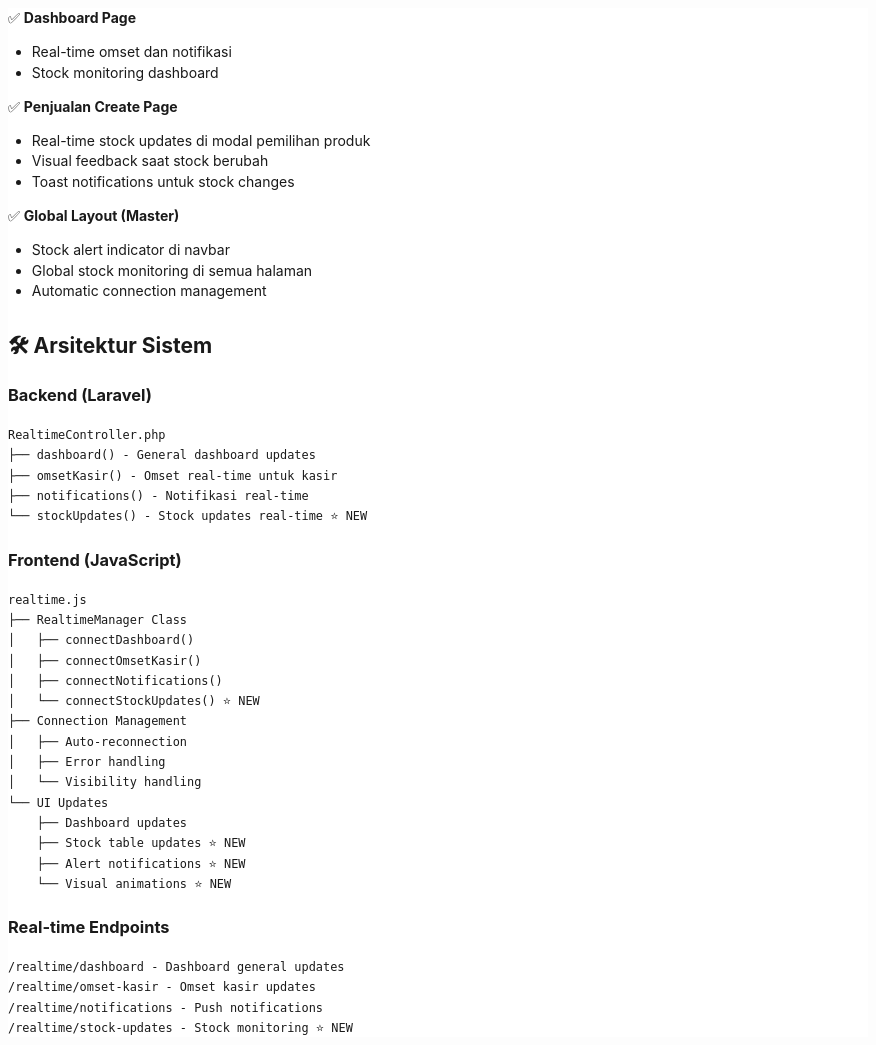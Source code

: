 ✅ **Dashboard Page**

-   Real-time omset dan notifikasi
-   Stock monitoring dashboard

✅ **Penjualan Create Page**

-   Real-time stock updates di modal pemilihan produk
-   Visual feedback saat stock berubah
-   Toast notifications untuk stock changes

✅ **Global Layout (Master)**

-   Stock alert indicator di navbar
-   Global stock monitoring di semua halaman
-   Automatic connection management

## 🛠 Arsitektur Sistem

### **Backend (Laravel)**

```
RealtimeController.php
├── dashboard() - General dashboard updates
├── omsetKasir() - Omset real-time untuk kasir
├── notifications() - Notifikasi real-time
└── stockUpdates() - Stock updates real-time ⭐ NEW
```

### **Frontend (JavaScript)**

```
realtime.js
├── RealtimeManager Class
│   ├── connectDashboard()
│   ├── connectOmsetKasir()
│   ├── connectNotifications()
│   └── connectStockUpdates() ⭐ NEW
├── Connection Management
│   ├── Auto-reconnection
│   ├── Error handling
│   └── Visibility handling
└── UI Updates
    ├── Dashboard updates
    ├── Stock table updates ⭐ NEW
    ├── Alert notifications ⭐ NEW
    └── Visual animations ⭐ NEW
```

### **Real-time Endpoints**

```
/realtime/dashboard - Dashboard general updates
/realtime/omset-kasir - Omset kasir updates
/realtime/notifications - Push notifications
/realtime/stock-updates - Stock monitoring ⭐ NEW
```
